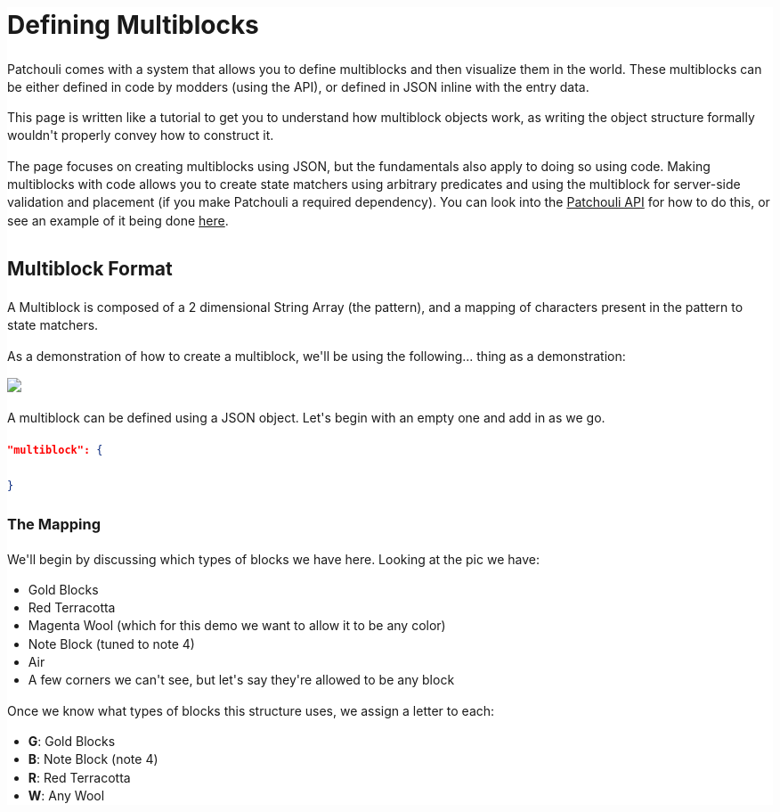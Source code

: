 # Defining Multiblocks

Patchouli comes with a system that allows you to define multiblocks and then visualize
them in the world. These multiblocks can be either defined in code by modders (using the
API), or defined in JSON inline with the entry data.

This page is written like a tutorial to get you to understand how multiblock objects work,
as writing the object structure formally wouldn't properly convey how to construct it.

The page focuses on creating multiblocks using JSON, but the fundamentals also apply to
doing so using code. Making multiblocks with code allows you to create state matchers
using arbitrary predicates and using the multiblock for server-side validation and
placement (if you make Patchouli a required dependency). You can look into the [Patchouli
API](https://github.com/Vazkii/Patchouli/tree/master/src/main/java/vazkii/patchouli/api)
for how to do this, or see an example of it being done
[here](https://github.com/Vazkii/Patchouli/blob/master/src/main/java/vazkii/patchouli/common/multiblock/MultiblockRegistry.java).

## Multiblock Format

A Multiblock is composed of a 2 dimensional String Array (the pattern), and a mapping of characters present in the pattern to state matchers.

As a demonstration of how to create a multiblock, we'll be using the following... thing as a demonstration:

![](https://i.imgur.com/M6Fw6nP.png)

A multiblock can be defined using a JSON object. Let's begin with an empty one and add in as we go.

```json
"multiblock": {

}
```

### The Mapping

We'll begin by discussing which types of blocks we have here. Looking at the pic we have:

* Gold Blocks
* Red Terracotta
* Magenta Wool (which for this demo we want to allow it to be any color)
* Note Block (tuned to note 4)
* Air
* A few corners we can't see, but let's say they're allowed to be any block

Once we know what types of blocks this structure uses, we assign a letter to each:

* **G**: Gold Blocks
* **B**: Note Block (note 4)
* **R**: Red Terracotta
* **W**: Any Wool
